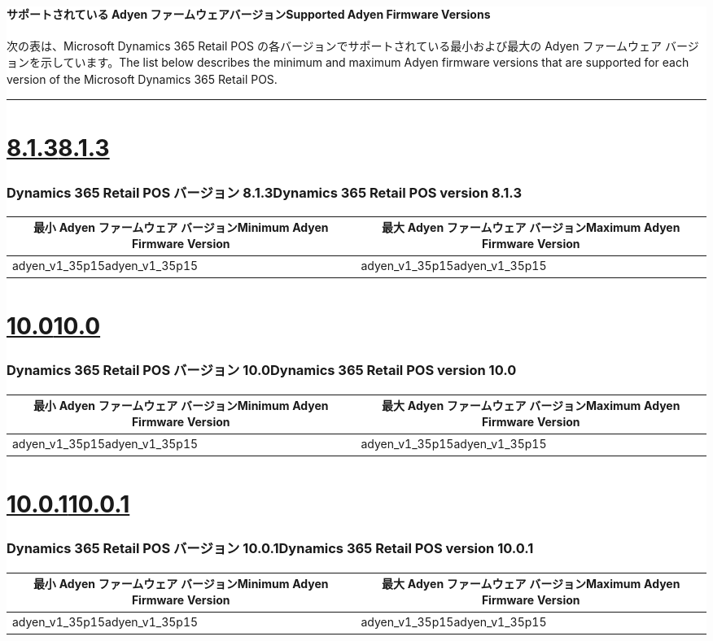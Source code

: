 #### <a name="supported-adyen-firmware-versions"></a><span data-ttu-id="b2758-129">サポートされている Adyen ファームウェアバージョン</span><span class="sxs-lookup"><span data-stu-id="b2758-129">Supported Adyen Firmware Versions</span></span>
<span data-ttu-id="b2758-130">次の表は、Microsoft Dynamics 365 Retail POS の各バージョンでサポートされている最小および最大の Adyen ファームウェア バージョンを示しています。</span><span class="sxs-lookup"><span data-stu-id="b2758-130">The list below describes the minimum and maximum Adyen firmware versions that are supported for each version of the Microsoft Dynamics 365 Retail POS.</span></span>

---

# <a name="813tab8-1-3"></a>[<span data-ttu-id="b2758-131">8.1.3</span><span class="sxs-lookup"><span data-stu-id="b2758-131">8.1.3</span></span>](#tab/8-1-3)
### <a name="dynamics-365-retail-pos-version-813"></a><span data-ttu-id="b2758-132">Dynamics 365 Retail POS バージョン 8.1.3</span><span class="sxs-lookup"><span data-stu-id="b2758-132">Dynamics 365 Retail POS version 8.1.3</span></span>
| <span data-ttu-id="b2758-133">最小 Adyen ファームウェア バージョン</span><span class="sxs-lookup"><span data-stu-id="b2758-133">Minimum Adyen Firmware Version</span></span> | <span data-ttu-id="b2758-134">最大 Adyen ファームウェア バージョン</span><span class="sxs-lookup"><span data-stu-id="b2758-134">Maximum Adyen Firmware Version</span></span> |
| --- | --- |
| <span data-ttu-id="b2758-135">adyen_v1_35p15</span><span class="sxs-lookup"><span data-stu-id="b2758-135">adyen_v1_35p15</span></span> | <span data-ttu-id="b2758-136">adyen_v1_35p15</span><span class="sxs-lookup"><span data-stu-id="b2758-136">adyen_v1_35p15</span></span> |

# <a name="100tab10-0"></a>[<span data-ttu-id="b2758-137">10.0</span><span class="sxs-lookup"><span data-stu-id="b2758-137">10.0</span></span>](#tab/10-0)
### <a name="dynamics-365-retail-pos-version-100"></a><span data-ttu-id="b2758-138">Dynamics 365 Retail POS バージョン 10.0</span><span class="sxs-lookup"><span data-stu-id="b2758-138">Dynamics 365 Retail POS version 10.0</span></span>
| <span data-ttu-id="b2758-139">最小 Adyen ファームウェア バージョン</span><span class="sxs-lookup"><span data-stu-id="b2758-139">Minimum Adyen Firmware Version</span></span> | <span data-ttu-id="b2758-140">最大 Adyen ファームウェア バージョン</span><span class="sxs-lookup"><span data-stu-id="b2758-140">Maximum Adyen Firmware Version</span></span> |
| --- | --- |
| <span data-ttu-id="b2758-141">adyen_v1_35p15</span><span class="sxs-lookup"><span data-stu-id="b2758-141">adyen_v1_35p15</span></span> | <span data-ttu-id="b2758-142">adyen_v1_35p15</span><span class="sxs-lookup"><span data-stu-id="b2758-142">adyen_v1_35p15</span></span> |

# <a name="1001tab10-0-1"></a>[<span data-ttu-id="b2758-143">10.0.1</span><span class="sxs-lookup"><span data-stu-id="b2758-143">10.0.1</span></span>](#tab/10-0-1)
### <a name="dynamics-365-retail-pos-version-1001"></a><span data-ttu-id="b2758-144">Dynamics 365 Retail POS バージョン 10.0.1</span><span class="sxs-lookup"><span data-stu-id="b2758-144">Dynamics 365 Retail POS version 10.0.1</span></span>
| <span data-ttu-id="b2758-145">最小 Adyen ファームウェア バージョン</span><span class="sxs-lookup"><span data-stu-id="b2758-145">Minimum Adyen Firmware Version</span></span> | <span data-ttu-id="b2758-146">最大 Adyen ファームウェア バージョン</span><span class="sxs-lookup"><span data-stu-id="b2758-146">Maximum Adyen Firmware Version</span></span> |
| --- | --- |
| <span data-ttu-id="b2758-147">adyen_v1_35p15</span><span class="sxs-lookup"><span data-stu-id="b2758-147">adyen_v1_35p15</span></span> | <span data-ttu-id="b2758-148">adyen_v1_35p15</span><span class="sxs-lookup"><span data-stu-id="b2758-148">adyen_v1_35p15</span></span> |
